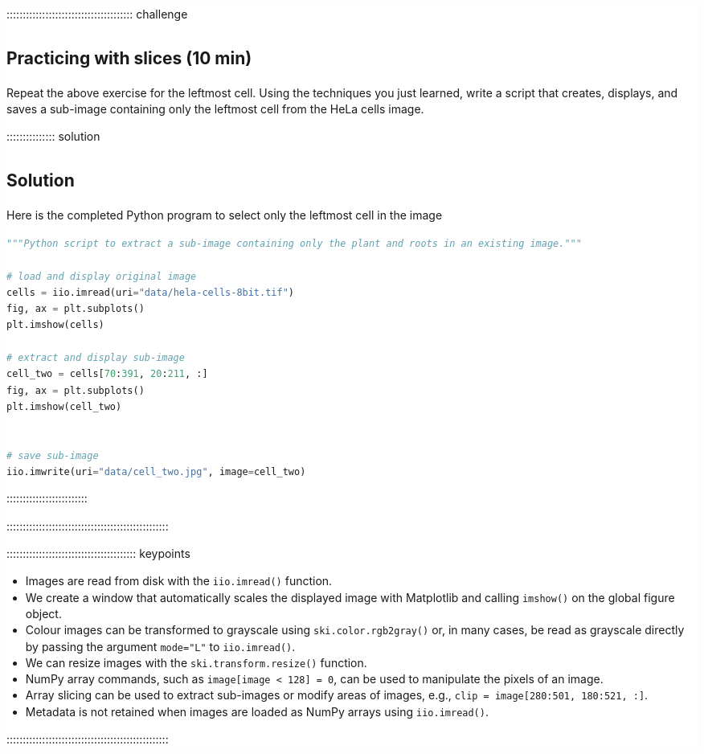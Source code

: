:::::::::::::::::::::::::::::::::::::::  challenge

## Practicing with slices (10 min)

Repeat the above exercise for the leftmost cell. Using the techniques you just learned, 
write a script that creates, displays, and saves a sub-image containing
only the leftmost cell from the HeLa cells image.

:::::::::::::::  solution

## Solution

Here is the completed Python program to select only the leftmost cell in the image

```python
"""Python script to extract a sub-image containing only the plant and roots in an existing image."""

# load and display original image
cells = iio.imread(uri="data/hela-cells-8bit.tif")
fig, ax = plt.subplots()
plt.imshow(cells)

# extract and display sub-image
cell_two = cells[70:391, 20:211, :]
fig, ax = plt.subplots()
plt.imshow(cell_two)


# save sub-image
iio.imwrite(uri="data/cell_two.jpg", image=cell_two)
```

:::::::::::::::::::::::::

::::::::::::::::::::::::::::::::::::::::::::::::::

:::::::::::::::::::::::::::::::::::::::: keypoints

- Images are read from disk with the `iio.imread()` function.
- We create a window that automatically scales the displayed image with Matplotlib and calling `imshow()` on the global figure object.
- Colour images can be transformed to grayscale using `ski.color.rgb2gray()` or, in many cases, be read as grayscale directly by passing the argument `mode="L"` to `iio.imread()`.
- We can resize images with the `ski.transform.resize()` function.
- NumPy array commands, such as `image[image < 128] = 0`, can be used to manipulate the pixels of an image.
- Array slicing can be used to extract sub-images or modify areas of images, e.g., `clip = image[280:501, 180:521, :]`.
- Metadata is not retained when images are loaded as NumPy arrays using `iio.imread()`.

::::::::::::::::::::::::::::::::::::::::::::::::::

